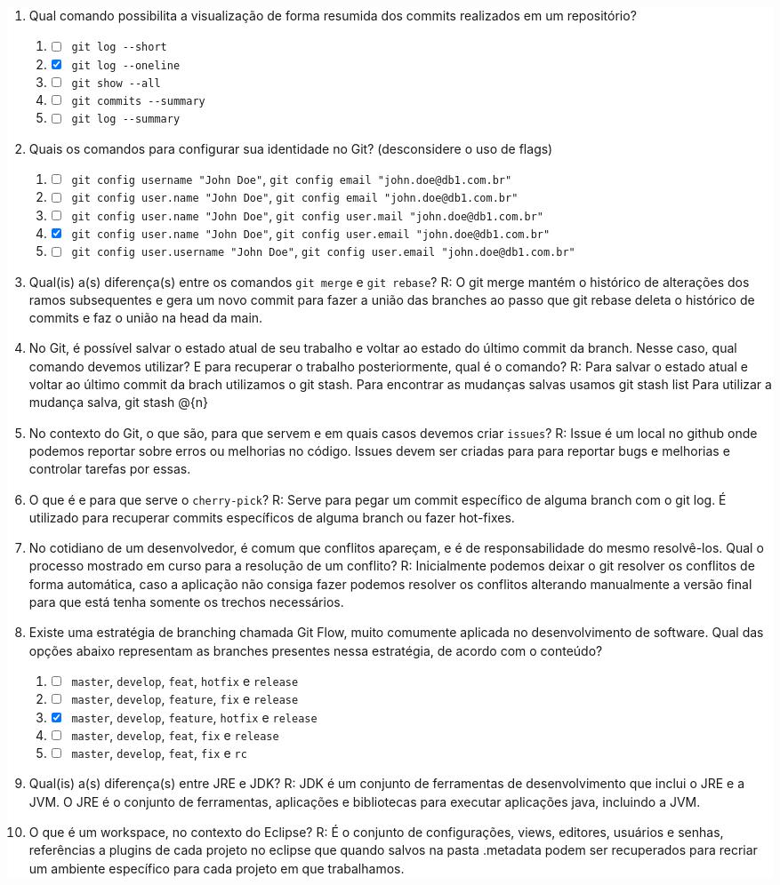 
1. Qual comando possibilita a visualização de forma resumida dos commits realizados em um repositório?
	1. - [ ] `git log --short`
	2. - [x] `git log --oneline`
	3. - [ ] `git show --all`
	4. - [ ] `git commits --summary`
	5. - [ ] `git log --summary`

2. Quais os comandos para configurar sua identidade no Git? (desconsidere o uso de flags)
	1. - [ ] `git config username "John Doe"`, `git config email "john.doe@db1.com.br"`
	2. - [ ] `git config user.name "John Doe"`, `git config email "john.doe@db1.com.br"`
	3. - [ ] `git config user.name "John Doe"`, `git config user.mail "john.doe@db1.com.br"`
    4. - [x] `git config user.name "John Doe"`, `git config user.email "john.doe@db1.com.br"` 
	5. - [ ] `git config user.username "John Doe"`, `git config user.email "john.doe@db1.com.br"`
   
3. Qual(is) a(s) diferença(s) entre os comandos `git merge` e `git rebase`?
	R: O git merge mantém o histórico de alterações dos ramos subsequentes e gera um novo commit para fazer a 		união das branches ao passo que git rebase deleta o histórico de commits e faz o união na head da main.

4. No Git, é possível salvar o estado atual de seu trabalho e voltar ao estado do último commit da branch. Nesse caso, qual comando devemos utilizar? E para recuperar o trabalho posteriormente, qual é o comando?
	R:	Para salvar o estado atual e voltar ao último commit da brach utilizamos o git stash. 
		Para encontrar as mudanças salvas usamos git stash list
		Para utilizar a mudança salva, git stash @{n}

5. No contexto do Git, o que são, para que servem e em quais casos devemos criar `issues`?
	R:	Issue é um local no github onde podemos reportar sobre erros ou melhorias no código. Issues devem ser criadas para para reportar bugs e melhorias e controlar tarefas por essas.  

6. O que é e para que serve o `cherry-pick`?
	R:	Serve para pegar um commit específico de alguma branch com o git log. É utilizado para recuperar commits específicos de alguma branch ou fazer hot-fixes.

7. No cotidiano de um desenvolvedor, é comum que conflitos apareçam, e é de responsabilidade do mesmo resolvê-los. Qual o processo mostrado em curso para a resolução de um conflito?
	R:	Inicialmente podemos deixar o git resolver os conflitos de forma automática, caso a aplicação não consiga fazer podemos resolver os conflitos alterando manualmente a versão final para que está tenha somente os trechos necessários. 

8. Existe uma estratégia de branching chamada Git Flow, muito comumente aplicada no desenvolvimento de software. Qual das opções abaixo representam as branches presentes nessa estratégia, de acordo com o conteúdo?
	1. - [ ] `master`, `develop`, `feat`, `hotfix` e `release`
	2. - [ ] `master`, `develop`, `feature`, `fix` e `release`
	3. - [x] `master`, `develop`, `feature`, `hotfix` e `release`
	4. - [ ] `master`, `develop`, `feat`, `fix` e `release`
	5. - [ ] `master`, `develop`, `feat`, `fix` e `rc`

9. Qual(is) a(s) diferença(s) entre JRE e JDK?
	R:	JDK é um conjunto de ferramentas de desenvolvimento que inclui o JRE e a JVM. O JRE é o conjunto de ferramentas, aplicações e bibliotecas para executar aplicações java, incluindo a JVM.

10. O que é um workspace, no contexto do Eclipse?
	R:	É o conjunto de configurações, views, editores, usuários e senhas, referências a plugins de cada projeto no eclipse que quando salvos na pasta .metadata podem ser recuperados para recriar um ambiente específico para cada projeto em que trabalhamos.
